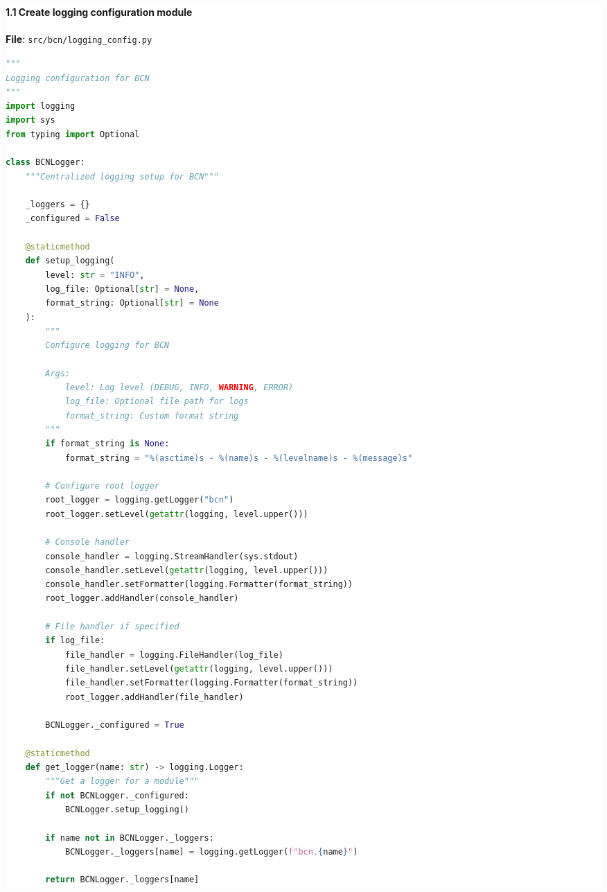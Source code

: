 #### 1.1 Create logging configuration module
**File**: `src/bcn/logging_config.py`

```python
"""
Logging configuration for BCN
"""
import logging
import sys
from typing import Optional

class BCNLogger:
    """Centralized logging setup for BCN"""

    _loggers = {}
    _configured = False

    @staticmethod
    def setup_logging(
        level: str = "INFO",
        log_file: Optional[str] = None,
        format_string: Optional[str] = None
    ):
        """
        Configure logging for BCN

        Args:
            level: Log level (DEBUG, INFO, WARNING, ERROR)
            log_file: Optional file path for logs
            format_string: Custom format string
        """
        if format_string is None:
            format_string = "%(asctime)s - %(name)s - %(levelname)s - %(message)s"

        # Configure root logger
        root_logger = logging.getLogger("bcn")
        root_logger.setLevel(getattr(logging, level.upper()))

        # Console handler
        console_handler = logging.StreamHandler(sys.stdout)
        console_handler.setLevel(getattr(logging, level.upper()))
        console_handler.setFormatter(logging.Formatter(format_string))
        root_logger.addHandler(console_handler)

        # File handler if specified
        if log_file:
            file_handler = logging.FileHandler(log_file)
            file_handler.setLevel(getattr(logging, level.upper()))
            file_handler.setFormatter(logging.Formatter(format_string))
            root_logger.addHandler(file_handler)

        BCNLogger._configured = True

    @staticmethod
    def get_logger(name: str) -> logging.Logger:
        """Get a logger for a module"""
        if not BCNLogger._configured:
            BCNLogger.setup_logging()

        if name not in BCNLogger._loggers:
            BCNLogger._loggers[name] = logging.getLogger(f"bcn.{name}")

        return BCNLogger._loggers[name]
```